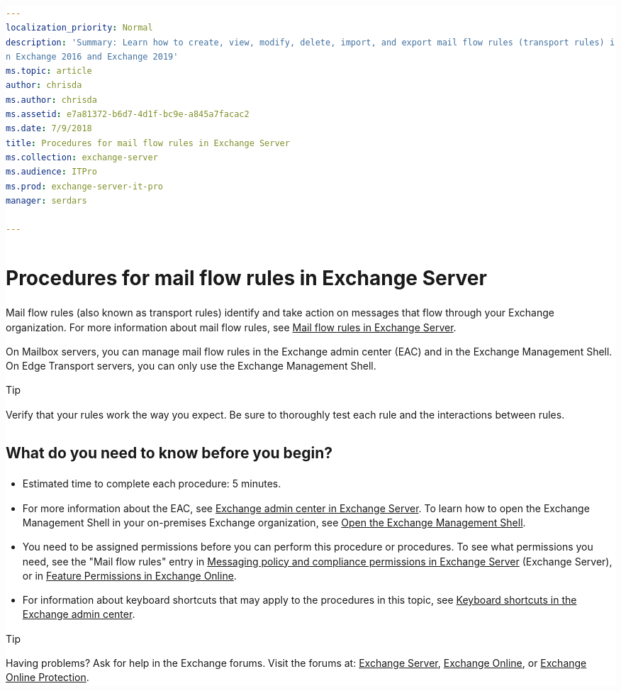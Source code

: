 ```yaml
---
localization_priority: Normal
description: 'Summary: Learn how to create, view, modify, delete, import, and export mail flow rules (transport rules) in Exchange 2016 and Exchange 2019'
ms.topic: article
author: chrisda
ms.author: chrisda
ms.assetid: e7a81372-b6d7-4d1f-bc9e-a845a7facac2
ms.date: 7/9/2018
title: Procedures for mail flow rules in Exchange Server
ms.collection: exchange-server
ms.audience: ITPro
ms.prod: exchange-server-it-pro
manager: serdars

---
```


# Procedures for mail flow rules in Exchange Server

Mail flow rules (also known as transport rules) identify and take action on messages that flow through your Exchange organization. For more information about mail flow rules, see [Mail flow rules in Exchange Server](mail-flow-rules.md).

On Mailbox servers, you can manage mail flow rules in the Exchange admin center (EAC) and in the Exchange Management Shell. On Edge Transport servers, you can only use the Exchange Management Shell.

> [!TIP]
> Verify that your rules work the way you expect. Be sure to thoroughly test each rule and the interactions between rules.

## What do you need to know before you begin?

- Estimated time to complete each procedure: 5 minutes.

- For more information about the EAC, see [Exchange admin center in Exchange Server](../../architecture/client-access/exchange-admin-center.md). To learn how to open the Exchange Management Shell in your on-premises Exchange organization, see [Open the Exchange Management Shell](https://docs.microsoft.com/powershell/exchange/exchange-server/open-the-exchange-management-shell).

- You need to be assigned permissions before you can perform this procedure or procedures. To see what permissions you need, see the "Mail flow rules" entry in [Messaging policy and compliance permissions in Exchange Server](../../permissions/feature-permissions/policy-and-compliance-permissions.md) (Exchange Server), or in [Feature Permissions in Exchange Online](http://technet.microsoft.com/library/15073ce1-0917-403b-8839-02a2ebc96e16.aspx).

- For information about keyboard shortcuts that may apply to the procedures in this topic, see [Keyboard shortcuts in the Exchange admin center](../../about-documentation/exchange-admin-center-keyboard-shortcuts.md).

> [!TIP]
> Having problems? Ask for help in the Exchange forums. Visit the forums at: [Exchange Server](https://go.microsoft.com/fwlink/p/?linkId=60612), [Exchange Online](https://go.microsoft.com/fwlink/p/?linkId=267542), or [Exchange Online Protection](https://go.microsoft.com/fwlink/p/?linkId=285351).
